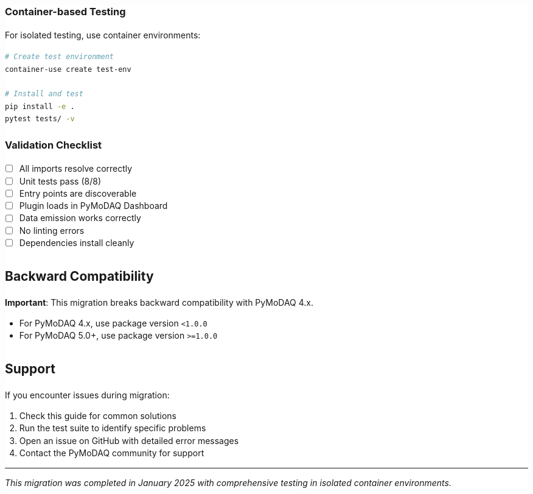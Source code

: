 ### Container-based Testing

For isolated testing, use container environments:

```bash
# Create test environment
container-use create test-env

# Install and test
pip install -e .
pytest tests/ -v
```

### Validation Checklist

- [ ] All imports resolve correctly
- [ ] Unit tests pass (8/8)
- [ ] Entry points are discoverable
- [ ] Plugin loads in PyMoDAQ Dashboard
- [ ] Data emission works correctly
- [ ] No linting errors
- [ ] Dependencies install cleanly

## Backward Compatibility

**Important**: This migration breaks backward compatibility with PyMoDAQ 4.x.

- For PyMoDAQ 4.x, use package version `<1.0.0`
- For PyMoDAQ 5.0+, use package version `>=1.0.0`

## Support

If you encounter issues during migration:

1. Check this guide for common solutions
2. Run the test suite to identify specific problems
3. Open an issue on GitHub with detailed error messages
4. Contact the PyMoDAQ community for support

---

*This migration was completed in January 2025 with comprehensive testing in isolated container environments.*